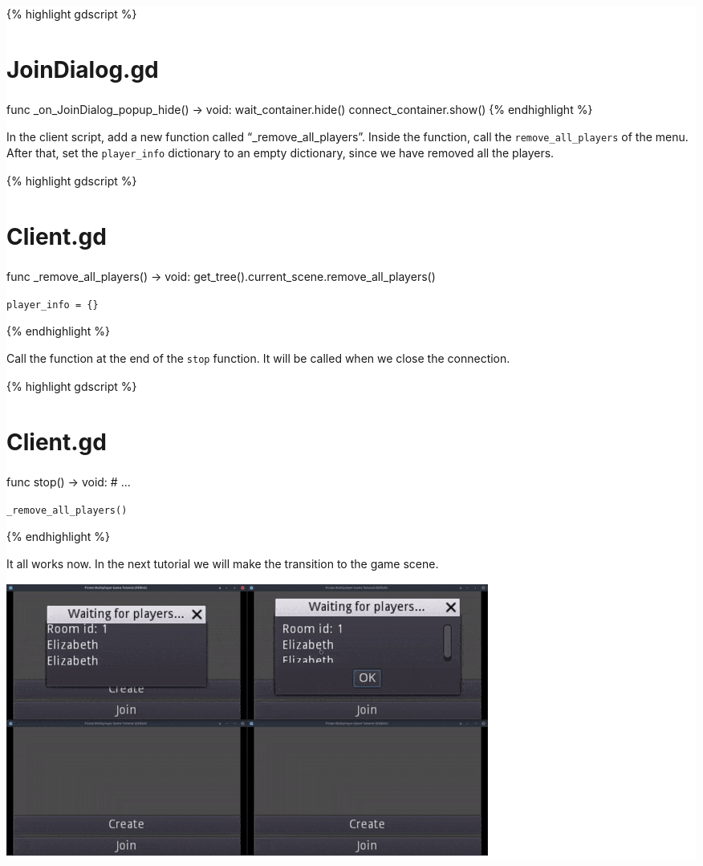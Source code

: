 {% highlight gdscript %}
# JoinDialog.gd

func _on_JoinDialog_popup_hide() -> void:
    wait_container.hide()
    connect_container.show()
{% endhighlight %}

In the client script, add a new function called “_remove_all_players”. Inside the function, call the `remove_all_players` of the menu. After that, set the `player_info` dictionary to an empty dictionary, since we have removed all the players.

{% highlight gdscript %}
# Client.gd

func _remove_all_players() -> void:
    get_tree().current_scene.remove_all_players()
    
    player_info = {}
{% endhighlight %}


Call the function at the end of the `stop` function. It will be called when we close the connection.

{% highlight gdscript %}
# Client.gd

func stop() -> void:
    # ...
    
    _remove_all_players()
{% endhighlight %}


It all works now. In the next tutorial we will make the transition to the game scene.

![Final result](/assets/images/godot/multiplayer_game/5/final_result.gif)
